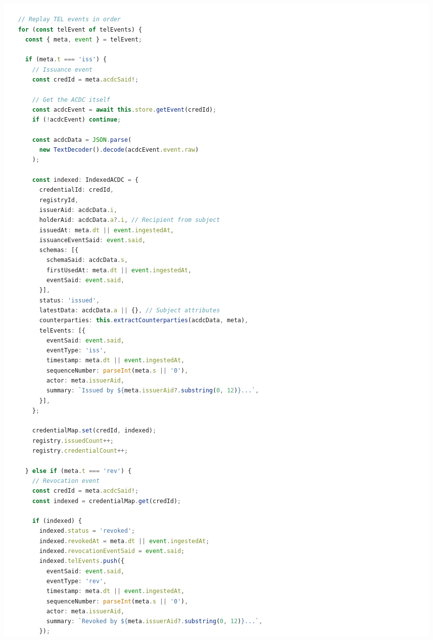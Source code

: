 ```typescript

    // Replay TEL events in order
    for (const telEvent of telEvents) {
      const { meta, event } = telEvent;

      if (meta.t === 'iss') {
        // Issuance event
        const credId = meta.acdcSaid!;

        // Get the ACDC itself
        const acdcEvent = await this.store.getEvent(credId);
        if (!acdcEvent) continue;

        const acdcData = JSON.parse(
          new TextDecoder().decode(acdcEvent.event.raw)
        );

        const indexed: IndexedACDC = {
          credentialId: credId,
          registryId,
          issuerAid: acdcData.i,
          holderAid: acdcData.a?.i, // Recipient from subject
          issuedAt: meta.dt || event.ingestedAt,
          issuanceEventSaid: event.said,
          schemas: [{
            schemaSaid: acdcData.s,
            firstUsedAt: meta.dt || event.ingestedAt,
            eventSaid: event.said,
          }],
          status: 'issued',
          latestData: acdcData.a || {}, // Subject attributes
          counterparties: this.extractCounterparties(acdcData, meta),
          telEvents: [{
            eventSaid: event.said,
            eventType: 'iss',
            timestamp: meta.dt || event.ingestedAt,
            sequenceNumber: parseInt(meta.s || '0'),
            actor: meta.issuerAid,
            summary: `Issued by ${meta.issuerAid?.substring(0, 12)}...`,
          }],
        };

        credentialMap.set(credId, indexed);
        registry.issuedCount++;
        registry.credentialCount++;

      } else if (meta.t === 'rev') {
        // Revocation event
        const credId = meta.acdcSaid!;
        const indexed = credentialMap.get(credId);

        if (indexed) {
          indexed.status = 'revoked';
          indexed.revokedAt = meta.dt || event.ingestedAt;
          indexed.revocationEventSaid = event.said;
          indexed.telEvents.push({
            eventSaid: event.said,
            eventType: 'rev',
            timestamp: meta.dt || event.ingestedAt,
            sequenceNumber: parseInt(meta.s || '0'),
            actor: meta.issuerAid,
            summary: `Revoked by ${meta.issuerAid?.substring(0, 12)}...`,
          });
```